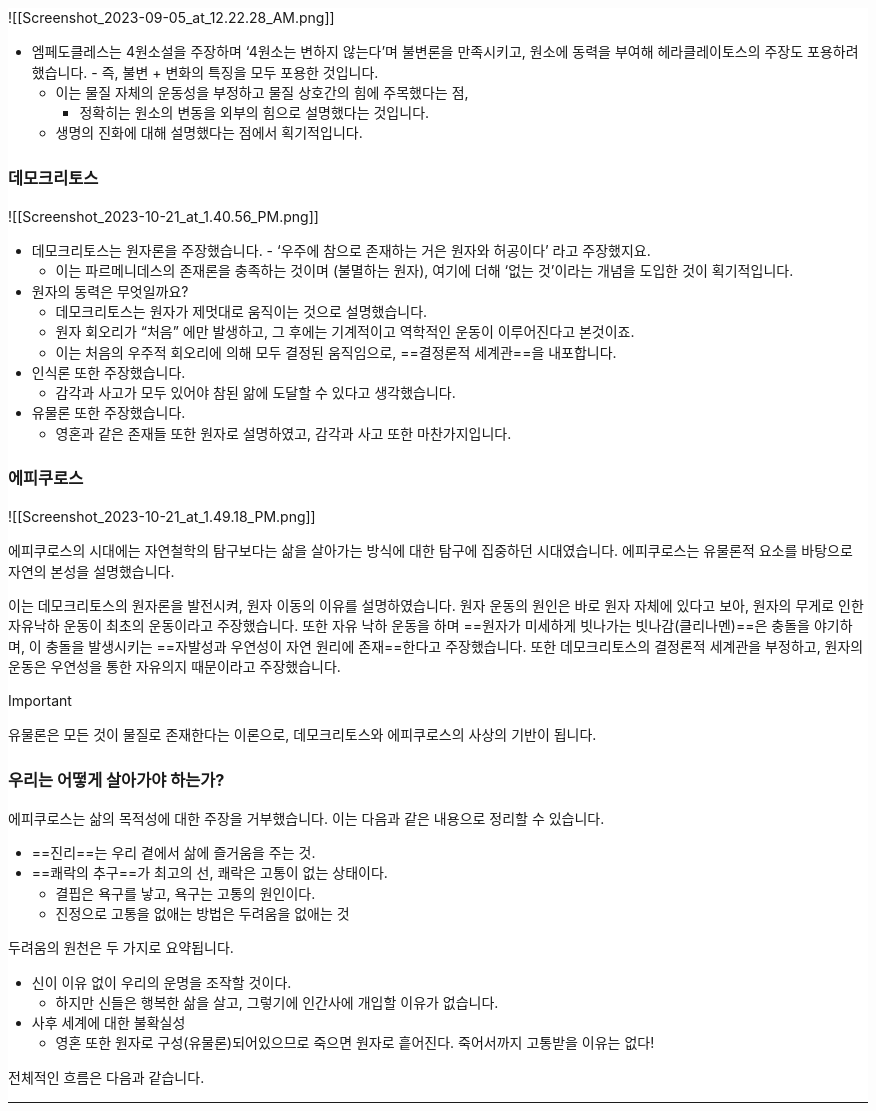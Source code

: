 ![[Screenshot_2023-09-05_at_12.22.28_AM.png]]

- 엠페도클레스는 4원소설을 주장하며 ‘4원소는 변하지 않는다’며 불변론을 만족시키고, 원소에 동력을 부여해 헤라클레이토스의 주장도 포용하려 했습니다. - 즉, 불변 + 변화의 특징을 모두 포용한 것입니다.
    - 이는 물질 자체의 운동성을 부정하고 물질 상호간의 힘에 주목했다는 점,
        - 정확히는 원소의 변동을 외부의 힘으로 설명했다는 것입니다.
    - 생명의 진화에 대해 설명했다는 점에서 획기적입니다.

### 데모크리토스

![[Screenshot_2023-10-21_at_1.40.56_PM.png]]

- 데모크리토스는 원자론을 주장했습니다. - ‘우주에 참으로 존재하는 거은 원자와 허공이다’ 라고 주장했지요.
    - 이는 파르메니데스의 존재론을 충족하는 것이며 (불멸하는 원자), 여기에 더해 ‘없는 것’이라는 개념을 도입한 것이 획기적입니다.
- 원자의 동력은 무엇일까요?
    - 데모크리토스는 원자가 제멋대로 움직이는 것으로 설명했습니다.
    - 원자 회오리가 “처음” 에만 발생하고, 그 후에는 기계적이고 역학적인 운동이 이루어진다고 본것이죠.
    - 이는 처음의 우주적 회오리에 의해 모두 결정된 움직임으로, ==결정론적 세계관==을 내포합니다.
- 인식론 또한 주장했습니다.
    - 감각과 사고가 모두 있어야 참된 앎에 도달할 수 있다고 생각했습니다.
- 유물론 또한 주장했습니다.
    - 영혼과 같은 존재들 또한 원자로 설명하였고, 감각과 사고 또한 마찬가지입니다.

### 에피쿠로스

![[Screenshot_2023-10-21_at_1.49.18_PM.png]]

에피쿠로스의 시대에는 자연철학의 탐구보다는 삶을 살아가는 방식에 대한 탐구에 집중하던 시대였습니다. 에피쿠로스는 유물론적 요소를 바탕으로 자연의 본성을 설명했습니다.

이는 데모크리토스의 원자론을 발전시켜, 원자 이동의 이유를 설명하였습니다. 원자 운동의 원인은 바로 원자 자체에 있다고 보아, 원자의 무게로 인한 자유낙하 운동이 최초의 운동이라고 주장했습니다. 또한 자유 낙하 운동을 하며 ==원자가 미세하게 빗나가는 빗나감(클리나멘)==은 충돌을 야기하며, 이 충돌을 발생시키는 ==자발성과 우연성이 자연 원리에 존재==한다고 주장했습니다. 또한 데모크리토스의 결정론적 세계관을 부정하고, 원자의 운동은 우연성을 통한 자유의지 때문이라고 주장했습니다.

> [!important]  
> 유물론은 모든 것이 물질로 존재한다는 이론으로, 데모크리토스와 에피쿠로스의 사상의 기반이 됩니다.  

### 우리는 어떻게 살아가야 하는가?

에피쿠로스는 삶의 목적성에 대한 주장을 거부했습니다. 이는 다음과 같은 내용으로 정리할 수 있습니다.

- ==진리==는 우리 곁에서 삶에 즐거움을 주는 것.
- ==쾌락의 추구==가 최고의 선, 쾌락은 고통이 없는 상태이다.
    - 결핍은 욕구를 낳고, 욕구는 고통의 원인이다.
    - 진정으로 고통을 없애는 방법은 두려움을 없애는 것

두려움의 원천은 두 가지로 요약됩니다.

- 신이 이유 없이 우리의 운명을 조작할 것이다.
    - 하지만 신들은 행복한 삶을 살고, 그렇기에 인간사에 개입할 이유가 없습니다.
- 사후 세계에 대한 불확실성
    - 영혼 또한 원자로 구성(유물론)되어있으므로 죽으면 원자로 흩어진다. 죽어서까지 고통받을 이유는 없다!

전체적인 흐름은 다음과 같습니다.

---